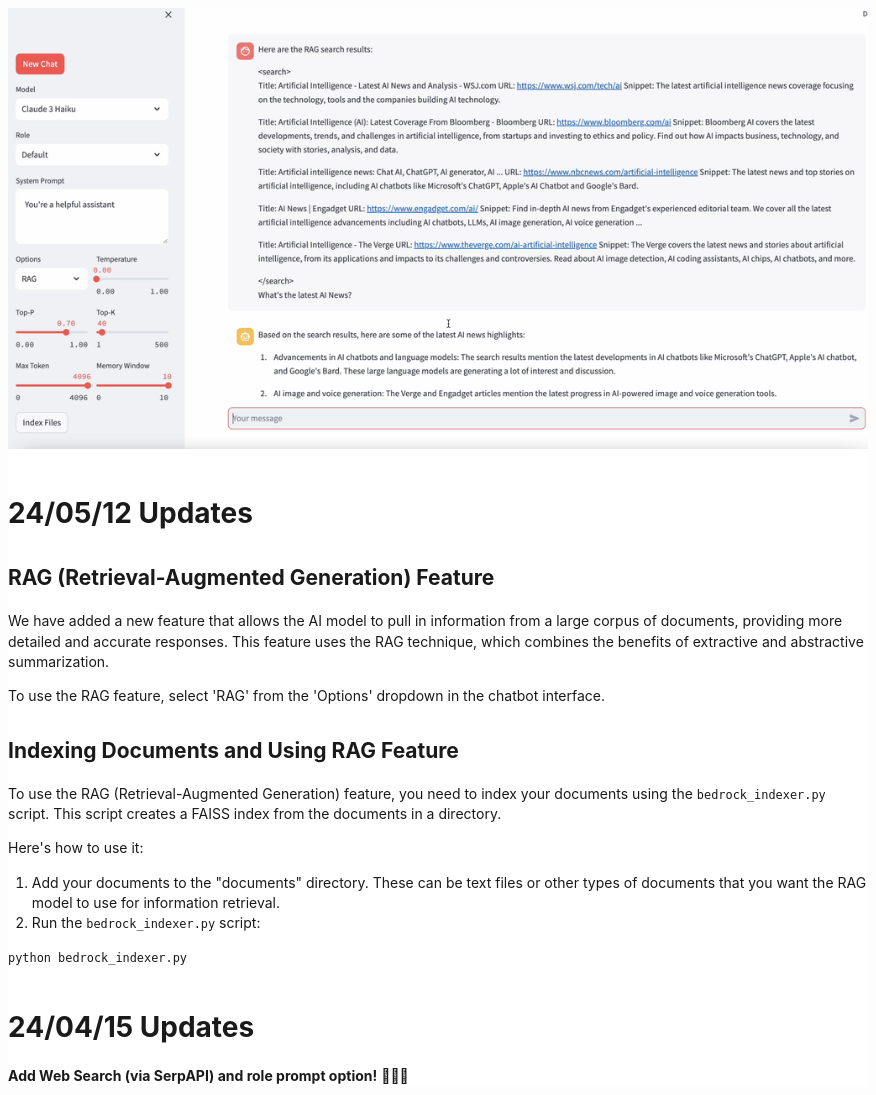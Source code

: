 ![Search using RAG](./images/search_RAG.png)

# 24/05/12 Updates
## RAG (Retrieval-Augmented Generation) Feature

We have added a new feature that allows the AI model to pull in information from a large corpus of documents, providing more detailed and accurate responses. This feature uses the RAG technique, which combines the benefits of extractive and abstractive summarization.

To use the RAG feature, select 'RAG' from the 'Options' dropdown in the chatbot interface.

## Indexing Documents and Using RAG Feature

To use the RAG (Retrieval-Augmented Generation) feature, you need to index your documents using the `bedrock_indexer.py` script. This script creates a FAISS index from the documents in a directory.

Here's how to use it:

1. Add your documents to the "documents" directory. These can be text files or other types of documents that you want the RAG model to use for information retrieval.
2. Run the `bedrock_indexer.py` script:

```bash
python bedrock_indexer.py
```

# 24/04/15 Updates
**Add Web Search (via SerpAPI) and role prompt option!** 🎉🎉🎉

